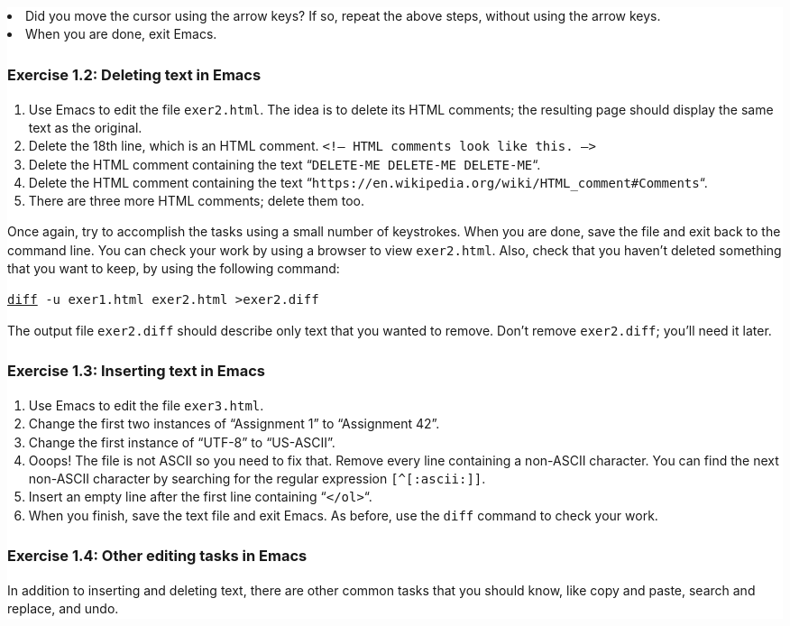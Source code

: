  <li>Did you move the cursor using the arrow keys? If so, repeat the above steps, without using the arrow keys.</li>

 <li>When you are done, exit Emacs.</li>

</ol>

<h3>Exercise 1.2: Deleting text in Emacs</h3>

<ol>

 <li>Use Emacs to edit the file <samp>exer2.html</samp>. The idea is to delete its HTML comments; the resulting page should display the same text as the original.</li>

 <li>Delete the 18th line, which is an HTML comment. <samp>&lt;!– HTML comments look like this. –&gt;</samp></li>

 <li>Delete the HTML comment containing the text “<samp>DELETE-ME DELETE-ME DELETE-ME</samp>“.</li>

 <li>Delete the HTML comment containing the text “<samp>https://en.wikipedia.org/wiki/HTML_comment#Comments</samp>“.</li>

 <li>There are three more HTML comments; delete them too.</li>

</ol>

Once again, try to accomplish the tasks using a small number of keystrokes. When you are done, save the file and exit back to the command line. You can check your work by using a browser to view <samp>exer2.html</samp>. Also, check that you haven’t deleted something that you want to keep, by using the following command:

<pre><samp><a href="https://www.gnu.org/software/diffutils/">diff</a> -u exer1.html exer2.html &gt;exer2.diff</samp></pre>

The output file <samp>exer2.diff</samp> should describe only text that you wanted to remove. Don’t remove <samp>exer2.diff</samp>; you’ll need it later.

<h3>Exercise 1.3: Inserting text in Emacs</h3>

<ol>

 <li>Use Emacs to edit the file <samp>exer3.html</samp>.</li>

 <li>Change the first two instances of “Assignment 1” to “Assignment 42”.</li>

 <li>Change the first instance of “UTF-8” to “US-ASCII”.</li>

 <li>Ooops! The file is not ASCII so you need to fix that. Remove every line containing a non-ASCII character. You can find the next non-ASCII character by searching for the regular expression <samp>[^[:ascii:]]</samp>.</li>

 <li>Insert an empty line after the first line containing “<samp>&lt;/ol&gt;</samp>“.</li>

 <li>When you finish, save the text file and exit Emacs. As before, use the <samp>diff</samp> command to check your work.</li>

</ol>

<h3>Exercise 1.4: Other editing tasks in Emacs</h3>

In addition to inserting and deleting text, there are other common tasks that you should know, like copy and paste, search and replace, and undo.
